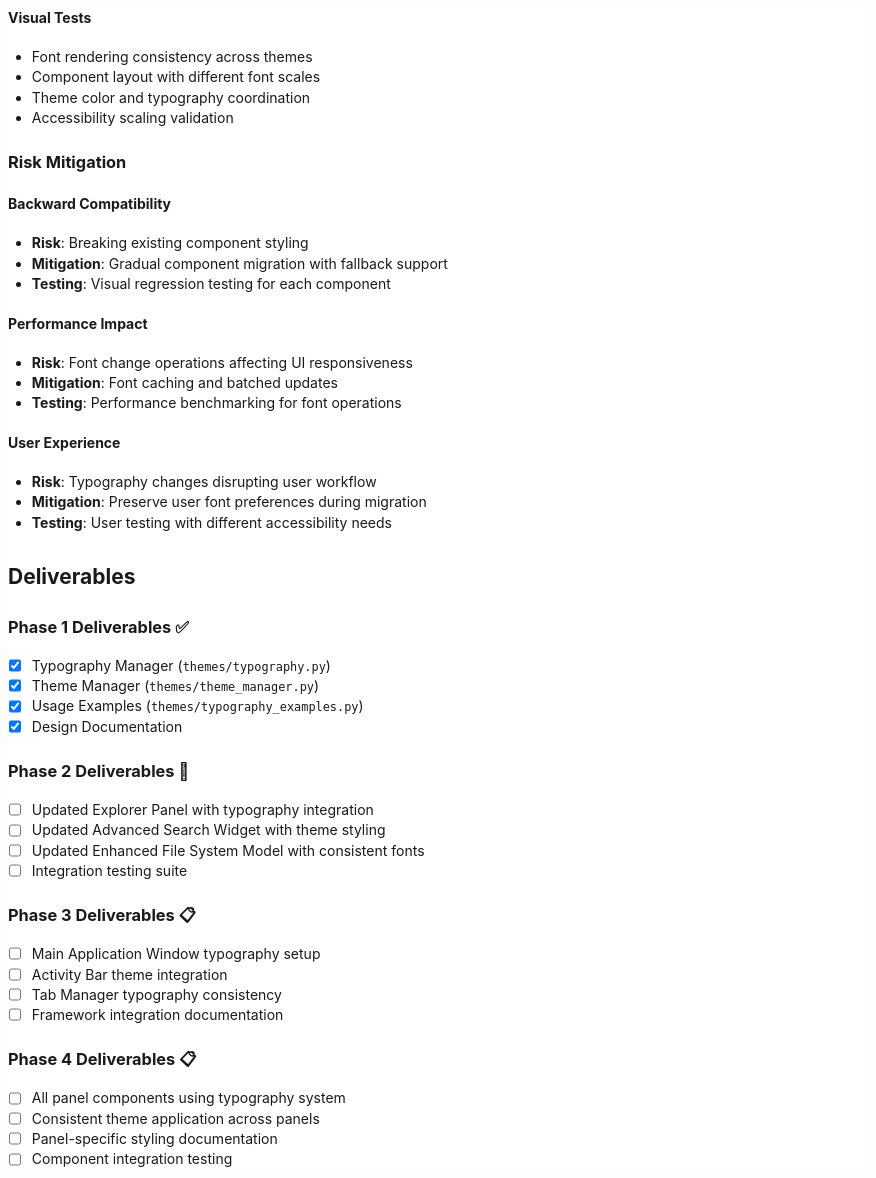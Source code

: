 #### Visual Tests
- Font rendering consistency across themes
- Component layout with different font scales
- Theme color and typography coordination
- Accessibility scaling validation

### Risk Mitigation

#### Backward Compatibility
- **Risk**: Breaking existing component styling
- **Mitigation**: Gradual component migration with fallback support
- **Testing**: Visual regression testing for each component

#### Performance Impact
- **Risk**: Font change operations affecting UI responsiveness  
- **Mitigation**: Font caching and batched updates
- **Testing**: Performance benchmarking for font operations

#### User Experience
- **Risk**: Typography changes disrupting user workflow
- **Mitigation**: Preserve user font preferences during migration
- **Testing**: User testing with different accessibility needs

## Deliverables

### Phase 1 Deliverables ✅
- [x] Typography Manager (`themes/typography.py`)
- [x] Theme Manager (`themes/theme_manager.py`)  
- [x] Usage Examples (`themes/typography_examples.py`)
- [x] Design Documentation

### Phase 2 Deliverables 🔄
- [ ] Updated Explorer Panel with typography integration
- [ ] Updated Advanced Search Widget with theme styling
- [ ] Updated Enhanced File System Model with consistent fonts
- [ ] Integration testing suite

### Phase 3 Deliverables 📋
- [ ] Main Application Window typography setup
- [ ] Activity Bar theme integration
- [ ] Tab Manager typography consistency
- [ ] Framework integration documentation

### Phase 4 Deliverables 📋
- [ ] All panel components using typography system
- [ ] Consistent theme application across panels
- [ ] Panel-specific styling documentation
- [ ] Component integration testing
